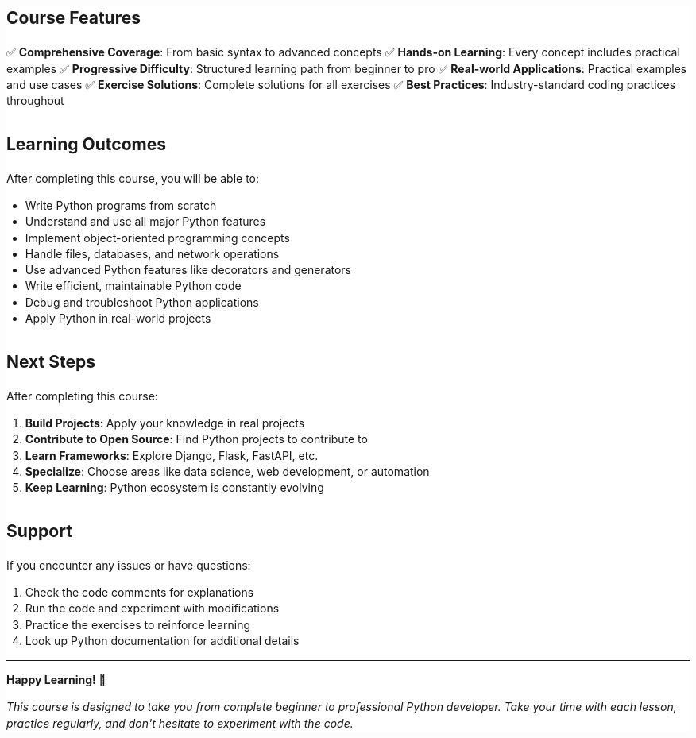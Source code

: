 ## Course Features

✅ **Comprehensive Coverage**: From basic syntax to advanced concepts
✅ **Hands-on Learning**: Every concept includes practical examples
✅ **Progressive Difficulty**: Structured learning path from beginner to pro
✅ **Real-world Applications**: Practical examples and use cases
✅ **Exercise Solutions**: Complete solutions for all exercises
✅ **Best Practices**: Industry-standard coding practices throughout

## Learning Outcomes

After completing this course, you will be able to:

- Write Python programs from scratch
- Understand and use all major Python features
- Implement object-oriented programming concepts
- Handle files, databases, and network operations
- Use advanced Python features like decorators and generators
- Write efficient, maintainable Python code
- Debug and troubleshoot Python applications
- Apply Python in real-world projects

## Next Steps

After completing this course:
1. **Build Projects**: Apply your knowledge in real projects
2. **Contribute to Open Source**: Find Python projects to contribute to
3. **Learn Frameworks**: Explore Django, Flask, FastAPI, etc.
4. **Specialize**: Choose areas like data science, web development, or automation
5. **Keep Learning**: Python ecosystem is constantly evolving

## Support

If you encounter any issues or have questions:
1. Check the code comments for explanations
2. Run the code and experiment with modifications
3. Practice the exercises to reinforce learning
4. Look up Python documentation for additional details

---

**Happy Learning! 🐍**

*This course is designed to take you from complete beginner to professional Python developer. Take your time with each lesson, practice regularly, and don't hesitate to experiment with the code.*
